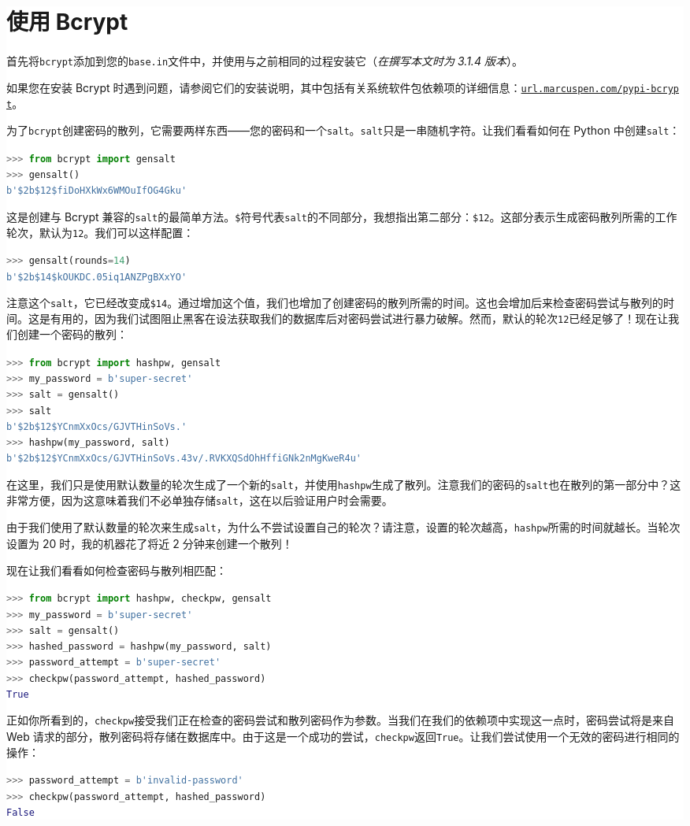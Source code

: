 # 使用 Bcrypt

首先将`bcrypt`添加到您的`base.in`文件中，并使用与之前相同的过程安装它（*在撰写本文时为 3.1.4 版本*）。

如果您在安装 Bcrypt 时遇到问题，请参阅它们的安装说明，其中包括有关系统软件包依赖项的详细信息：[`url.marcuspen.com/pypi-bcrypt`](http://url.marcuspen.com/pypi-bcrypt)。

为了`bcrypt`创建密码的散列，它需要两样东西——您的密码和一个`salt`。`salt`只是一串随机字符。让我们看看如何在 Python 中创建`salt`：

```py
>>> from bcrypt import gensalt
>>> gensalt()
b'$2b$12$fiDoHXkWx6WMOuIfOG4Gku'
```

这是创建与 Bcrypt 兼容的`salt`的最简单方法。`$`符号代表`salt`的不同部分，我想指出第二部分：`$12`。这部分表示生成密码散列所需的工作轮次，默认为`12`。我们可以这样配置：

```py
>>> gensalt(rounds=14)
b'$2b$14$kOUKDC.05iq1ANZPgBXxYO'
```

注意这个`salt`，它已经改变成`$14`。通过增加这个值，我们也增加了创建密码的散列所需的时间。这也会增加后来检查密码尝试与散列的时间。这是有用的，因为我们试图阻止黑客在设法获取我们的数据库后对密码尝试进行暴力破解。然而，默认的轮次`12`已经足够了！现在让我们创建一个密码的散列：

```py
>>> from bcrypt import hashpw, gensalt
>>> my_password = b'super-secret'
>>> salt = gensalt()
>>> salt
b'$2b$12$YCnmXxOcs/GJVTHinSoVs.'
>>> hashpw(my_password, salt)
b'$2b$12$YCnmXxOcs/GJVTHinSoVs.43v/.RVKXQSdOhHffiGNk2nMgKweR4u'
```

在这里，我们只是使用默认数量的轮次生成了一个新的`salt`，并使用`hashpw`生成了散列。注意我们的密码的`salt`也在散列的第一部分中？这非常方便，因为这意味着我们不必单独存储`salt`，这在以后验证用户时会需要。

由于我们使用了默认数量的轮次来生成`salt`，为什么不尝试设置自己的轮次？请注意，设置的轮次越高，`hashpw`所需的时间就越长。当轮次设置为 20 时，我的机器花了将近 2 分钟来创建一个散列！

现在让我们看看如何检查密码与散列相匹配：

```py
>>> from bcrypt import hashpw, checkpw, gensalt
>>> my_password = b'super-secret'
>>> salt = gensalt()
>>> hashed_password = hashpw(my_password, salt)
>>> password_attempt = b'super-secret'
>>> checkpw(password_attempt, hashed_password)
True
```

正如你所看到的，`checkpw`接受我们正在检查的密码尝试和散列密码作为参数。当我们在我们的依赖项中实现这一点时，密码尝试将是来自 Web 请求的部分，散列密码将存储在数据库中。由于这是一个成功的尝试，`checkpw`返回`True`。让我们尝试使用一个无效的密码进行相同的操作：

```py
>>> password_attempt = b'invalid-password'
>>> checkpw(password_attempt, hashed_password)
False
```
